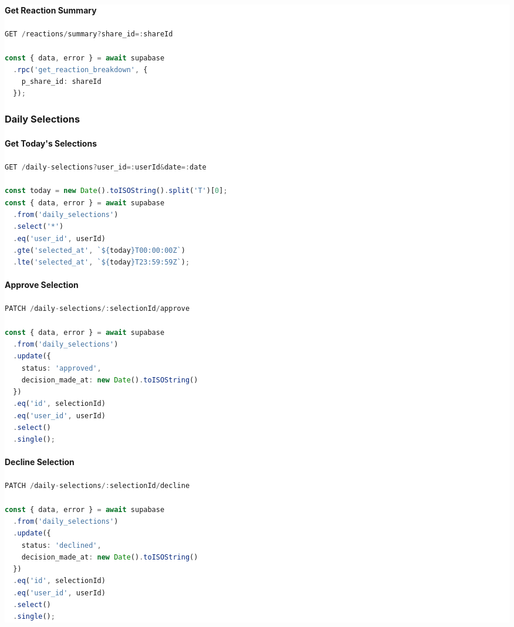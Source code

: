 #### Get Reaction Summary

```typescript
GET /reactions/summary?share_id=:shareId

const { data, error } = await supabase
  .rpc('get_reaction_breakdown', {
    p_share_id: shareId
  });
```

### Daily Selections

#### Get Today's Selections

```typescript
GET /daily-selections?user_id=:userId&date=:date

const today = new Date().toISOString().split('T')[0];
const { data, error } = await supabase
  .from('daily_selections')
  .select('*')
  .eq('user_id', userId)
  .gte('selected_at', `${today}T00:00:00Z`)
  .lte('selected_at', `${today}T23:59:59Z`);
```

#### Approve Selection

```typescript
PATCH /daily-selections/:selectionId/approve

const { data, error } = await supabase
  .from('daily_selections')
  .update({
    status: 'approved',
    decision_made_at: new Date().toISOString()
  })
  .eq('id', selectionId)
  .eq('user_id', userId)
  .select()
  .single();
```

#### Decline Selection

```typescript
PATCH /daily-selections/:selectionId/decline

const { data, error } = await supabase
  .from('daily_selections')
  .update({
    status: 'declined',
    decision_made_at: new Date().toISOString()
  })
  .eq('id', selectionId)
  .eq('user_id', userId)
  .select()
  .single();
```
